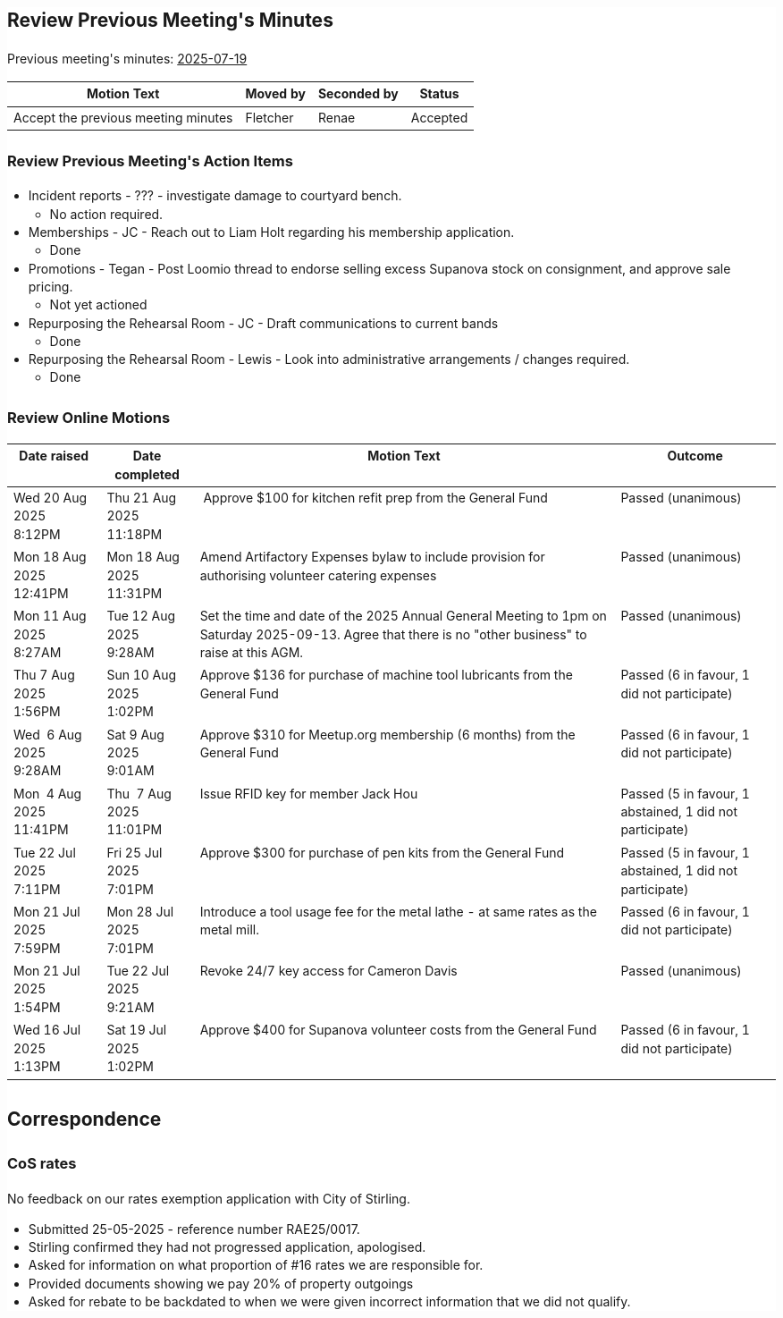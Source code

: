 ## Review Previous Meeting's Minutes

Previous meeting's minutes: [2025-07-19](/minutes/Committee/2025-07-19)

| Motion Text | Moved by    | Seconded by       | Status            |
| ----------- | ----------- | ----------------- | ----------------- |
| Accept the previous meeting minutes | Fletcher       | Renae          | Accepted |

### Review Previous Meeting's Action Items

* Incident reports - ??? - investigate damage to courtyard bench.
  * No action required.
* Memberships - JC - Reach out to Liam Holt regarding his membership application.
  * Done
* Promotions - Tegan - Post Loomio thread to endorse selling excess Supanova stock on consignment, and approve sale pricing.
  * Not yet actioned
* Repurposing the Rehearsal Room - JC - Draft communications to current bands
  * Done
* Repurposing the Rehearsal Room - Lewis - Look into administrative arrangements / changes required.
  * Done
  
### Review Online Motions

| Date raised             | Date completed          | Motion Text                                                                                                                                                       | Outcome                                                  |
| ----------------------- | ----------------------- | ----------------------------------------------------------------------------------------------------------------------------------------------------------------- | -------------------------------------------------------- |
| Wed 20 Aug 2025 8:12PM  | Thu 21 Aug 2025 11:18PM |  Approve $100 for kitchen refit prep from the General Fund | Passed (unanimous)                                       |
| Mon 18 Aug 2025 12:41PM | Mon 18 Aug 2025 11:31PM | Amend Artifactory Expenses bylaw to include provision for authorising volunteer catering expenses                                                                 | Passed (unanimous)                                       |
| Mon 11 Aug 2025 8:27AM  | Tue 12 Aug 2025 9:28AM  | Set the time and date of the 2025 Annual General Meeting to 1pm on Saturday 2025-09-13. Agree that there is no "other business" to raise at this AGM.             | Passed (unanimous)                                       |
| Thu 7 Aug 2025 1:56PM   | Sun 10 Aug 2025 1:02PM  | Approve $136 for purchase of machine tool lubricants from the General Fund                                                                                        | Passed (6 in favour, 1 did not participate)              |
| Wed  6 Aug 2025  9:28AM | Sat 9 Aug 2025 9:01AM   | Approve $310 for Meetup.org membership (6 months) from the General Fund                                                                                           | Passed (6 in favour, 1 did not participate)              |
| Mon  4 Aug 2025 11:41PM | Thu  7 Aug 2025 11:01PM | Issue RFID key for member Jack Hou                                                                                                                                | Passed (5 in favour, 1 abstained, 1 did not participate) |
| Tue 22 Jul 2025 7:11PM  | Fri 25 Jul 2025 7:01PM  | Approve $300 for purchase of pen kits from the General Fund                                                                                                       | Passed (5 in favour, 1 abstained, 1 did not participate) |
| Mon 21 Jul 2025 7:59PM  | Mon 28 Jul 2025 7:01PM  | Introduce a tool usage fee for the metal lathe - at same rates as the metal mill.                                                                                 | Passed (6 in favour, 1 did not participate)              |
| Mon 21 Jul 2025 1:54PM  | Tue 22 Jul 2025 9:21AM  | Revoke 24/7 key access for Cameron Davis                                                                                                                          | Passed (unanimous)                                       |
| Wed 16 Jul 2025 1:13PM  | Sat 19 Jul 2025 1:02PM  | Approve $400 for Supanova volunteer costs from the General Fund                                                                                                   | Passed (6 in favour, 1 did not participate)              |

## Correspondence

### CoS rates

No feedback on our rates exemption application with City of Stirling.
* Submitted 25-05-2025 - reference number RAE25/0017.
* Stirling confirmed they had not progressed application, apologised.
* Asked for information on what proportion of #16 rates we are responsible for.
* Provided documents showing we pay 20% of property outgoings
* Asked for rebate to be backdated to when we were given incorrect information that we did not qualify.
